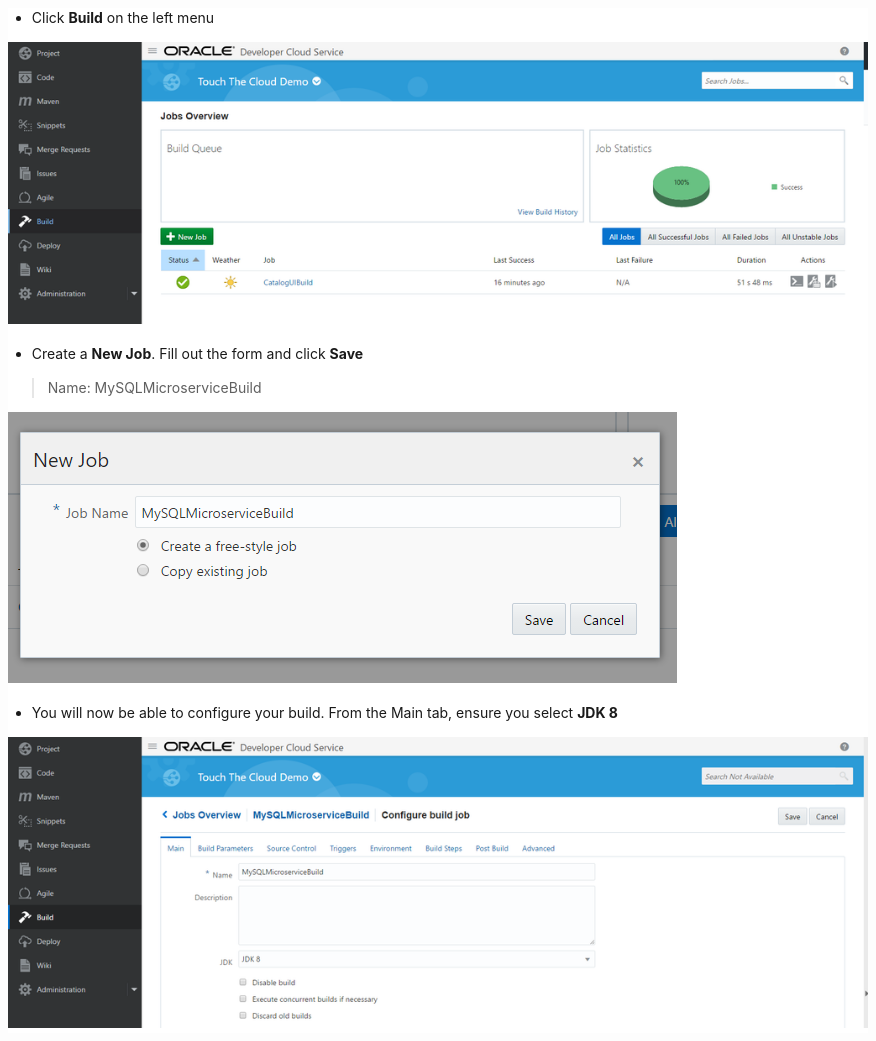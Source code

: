 - Click **Build** on the left menu

![](images/200/step05.png)

- Create a **New Job**. Fill out the form and click **Save**

> Name: MySQLMicroserviceBuild

![](images/200/step06.png)

- You will now be able to configure your build. From the Main tab, ensure you select **JDK 8**

![](images/200/step07.png)
